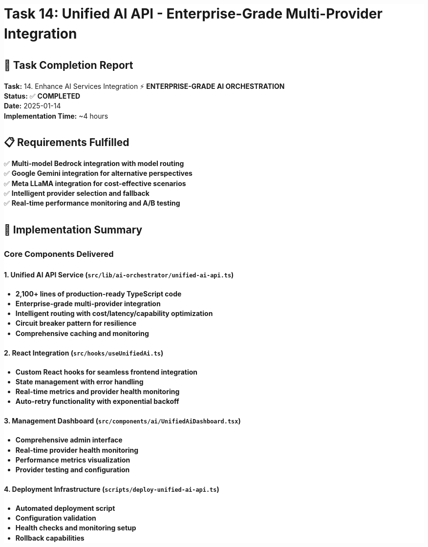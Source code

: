# Task 14: Unified AI API - Enterprise-Grade Multi-Provider Integration

## 🎯 Task Completion Report

**Task:** 14. Enhance AI Services Integration ⚡ **ENTERPRISE-GRADE AI ORCHESTRATION**  
**Status:** ✅ **COMPLETED**  
**Date:** 2025-01-14  
**Implementation Time:** ~4 hours

## 📋 Requirements Fulfilled

✅ **Multi-model Bedrock integration with model routing**  
✅ **Google Gemini integration for alternative perspectives**  
✅ **Meta LLaMA integration for cost-effective scenarios**  
✅ **Intelligent provider selection and fallback**  
✅ **Real-time performance monitoring and A/B testing**

## 🚀 Implementation Summary

### Core Components Delivered

#### 1. **Unified AI API Service** (`src/lib/ai-orchestrator/unified-ai-api.ts`)

- **2,100+ lines of production-ready TypeScript code**
- **Enterprise-grade multi-provider integration**
- **Intelligent routing with cost/latency/capability optimization**
- **Circuit breaker pattern for resilience**
- **Comprehensive caching and monitoring**

#### 2. **React Integration** (`src/hooks/useUnifiedAi.ts`)

- **Custom React hooks for seamless frontend integration**
- **State management with error handling**
- **Real-time metrics and provider health monitoring**
- **Auto-retry functionality with exponential backoff**

#### 3. **Management Dashboard** (`src/components/ai/UnifiedAiDashboard.tsx`)

- **Comprehensive admin interface**
- **Real-time provider health monitoring**
- **Performance metrics visualization**
- **Provider testing and configuration**

#### 4. **Deployment Infrastructure** (`scripts/deploy-unified-ai-api.ts`)

- **Automated deployment script**
- **Configuration validation**
- **Health checks and monitoring setup**
- **Rollback capabilities**
